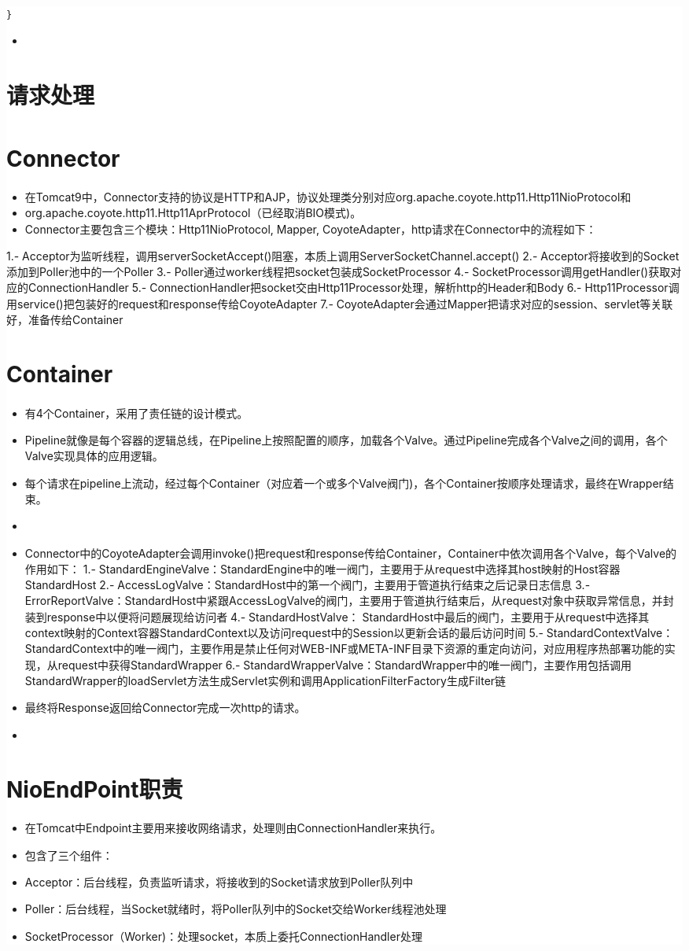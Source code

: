 ```
}
```



- 

# 请求处理
# Connector
- 在Tomcat9中，Connector支持的协议是HTTP和AJP，协议处理类分别对应org.apache.coyote.http11.Http11NioProtocol和
- org.apache.coyote.http11.Http11AprProtocol（已经取消BIO模式)。
- Connector主要包含三个模块：Http11NioProtocol, Mapper, CoyoteAdapter，http请求在Connector中的流程如下：

1.- Acceptor为监听线程，调用serverSocketAccept()阻塞，本质上调用ServerSocketChannel.accept()
2.- Acceptor将接收到的Socket添加到Poller池中的一个Poller
3.- Poller通过worker线程把socket包装成SocketProcessor
4.- SocketProcessor调用getHandler()获取对应的ConnectionHandler
5.- ConnectionHandler把socket交由Http11Processor处理，解析http的Header和Body
6.- Http11Processor调用service()把包装好的request和response传给CoyoteAdapter
7.- CoyoteAdapter会通过Mapper把请求对应的session、servlet等关联好，准备传给Container


# Container
- 有4个Container，采用了责任链的设计模式。
- Pipeline就像是每个容器的逻辑总线，在Pipeline上按照配置的顺序，加载各个Valve。通过Pipeline完成各个Valve之间的调用，各个Valve实现具体的应用逻辑。
- 每个请求在pipeline上流动，经过每个Container（对应着一个或多个Valve阀门)，各个Container按顺序处理请求，最终在Wrapper结束。
-  
- Connector中的CoyoteAdapter会调用invoke()把request和response传给Container，Container中依次调用各个Valve，每个Valve的作用如下：
1.- StandardEngineValve：StandardEngine中的唯一阀门，主要用于从request中选择其host映射的Host容器StandardHost
2.- AccessLogValve：StandardHost中的第一个阀门，主要用于管道执行结束之后记录日志信息
3.- ErrorReportValve：StandardHost中紧跟AccessLogValve的阀门，主要用于管道执行结束后，从request对象中获取异常信息，并封装到response中以便将问题展现给访问者
4.- StandardHostValve： StandardHost中最后的阀门，主要用于从request中选择其context映射的Context容器StandardContext以及访问request中的Session以更新会话的最后访问时间
5.- StandardContextValve：StandardContext中的唯一阀门，主要作用是禁止任何对WEB-INF或META-INF目录下资源的重定向访问，对应用程序热部署功能的实现，从request中获得StandardWrapper
6.- StandardWrapperValve：StandardWrapper中的唯一阀门，主要作用包括调用StandardWrapper的loadServlet方法生成Servlet实例和调用ApplicationFilterFactory生成Filter链

- 最终将Response返回给Connector完成一次http的请求。

- 

# NioEndPoint职责
- 在Tomcat中Endpoint主要用来接收网络请求，处理则由ConnectionHandler来执行。

- 包含了三个组件：
- Acceptor：后台线程，负责监听请求，将接收到的Socket请求放到Poller队列中
- Poller：后台线程，当Socket就绪时，将Poller队列中的Socket交给Worker线程池处理
- SocketProcessor（Worker)：处理socket，本质上委托ConnectionHandler处理

